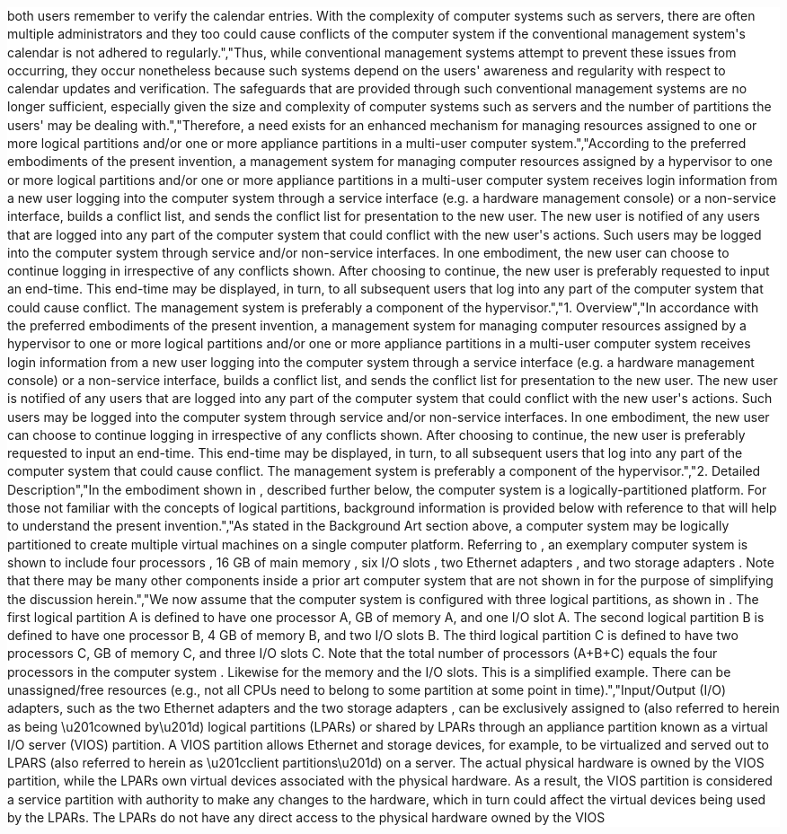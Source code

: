 both users remember to verify the calendar entries. With the complexity of computer systems such as servers, there are often multiple administrators and they too could cause conflicts of the computer system if the conventional management system's calendar is not adhered to regularly.","Thus, while conventional management systems attempt to prevent these issues from occurring, they occur nonetheless because such systems depend on the users' awareness and regularity with respect to calendar updates and verification. The safeguards that are provided through such conventional management systems are no longer sufficient, especially given the size and complexity of computer systems such as servers and the number of partitions the users' may be dealing with.","Therefore, a need exists for an enhanced mechanism for managing resources assigned to one or more logical partitions and\/or one or more appliance partitions in a multi-user computer system.","According to the preferred embodiments of the present invention, a management system for managing computer resources assigned by a hypervisor to one or more logical partitions and\/or one or more appliance partitions in a multi-user computer system receives login information from a new user logging into the computer system through a service interface (e.g. a hardware management console) or a non-service interface, builds a conflict list, and sends the conflict list for presentation to the new user. The new user is notified of any users that are logged into any part of the computer system that could conflict with the new user's actions. Such users may be logged into the computer system through service and\/or non-service interfaces. In one embodiment, the new user can choose to continue logging in irrespective of any conflicts shown. After choosing to continue, the new user is preferably requested to input an end-time. This end-time may be displayed, in turn, to all subsequent users that log into any part of the computer system that could cause conflict. The management system is preferably a component of the hypervisor.","1. Overview","In accordance with the preferred embodiments of the present invention, a management system for managing computer resources assigned by a hypervisor to one or more logical partitions and\/or one or more appliance partitions in a multi-user computer system receives login information from a new user logging into the computer system through a service interface (e.g. a hardware management console) or a non-service interface, builds a conflict list, and sends the conflict list for presentation to the new user. The new user is notified of any users that are logged into any part of the computer system that could conflict with the new user's actions. Such users may be logged into the computer system through service and\/or non-service interfaces. In one embodiment, the new user can choose to continue logging in irrespective of any conflicts shown. After choosing to continue, the new user is preferably requested to input an end-time. This end-time may be displayed, in turn, to all subsequent users that log into any part of the computer system that could cause conflict. The management system is preferably a component of the hypervisor.","2. Detailed Description","In the embodiment shown in , described further below, the computer system  is a logically-partitioned platform. For those not familiar with the concepts of logical partitions, background information is provided below with reference to  that will help to understand the present invention.","As stated in the Background Art section above, a computer system may be logically partitioned to create multiple virtual machines on a single computer platform. Referring to , an exemplary computer system  is shown to include four processors , 16 GB of main memory , six I\/O slots , two Ethernet adapters , and two storage adapters . Note that there may be many other components inside a prior art computer system that are not shown in  for the purpose of simplifying the discussion herein.","We now assume that the computer system  is configured with three logical partitions, as shown in . The first logical partition A is defined to have one processor A, GB of memory A, and one I\/O slot A. The second logical partition B is defined to have one processor B, 4 GB of memory B, and two I\/O slots B. The third logical partition C is defined to have two processors C, GB of memory C, and three I\/O slots C. Note that the total number of processors (A+B+C) equals the four processors  in the computer system . Likewise for the memory and the I\/O slots. This is a simplified example. There can be unassigned\/free resources (e.g., not all CPUs need to belong to some partition at some point in time).","Input\/Output (I\/O) adapters, such as the two Ethernet adapters  and the two storage adapters , can be exclusively assigned to (also referred to herein as being \u201cowned by\u201d) logical partitions (LPARs) or shared by LPARs through an appliance partition known as a virtual I\/O server (VIOS) partition. A VIOS partition allows Ethernet and storage devices, for example, to be virtualized and served out to LPARS (also referred to herein as \u201cclient partitions\u201d) on a server. The actual physical hardware is owned by the VIOS partition, while the LPARs own virtual devices associated with the physical hardware. As a result, the VIOS partition is considered a service partition with authority to make any changes to the hardware, which in turn could affect the virtual devices being used by the LPARs. The LPARs do not have any direct access to the physical hardware owned by the VIOS